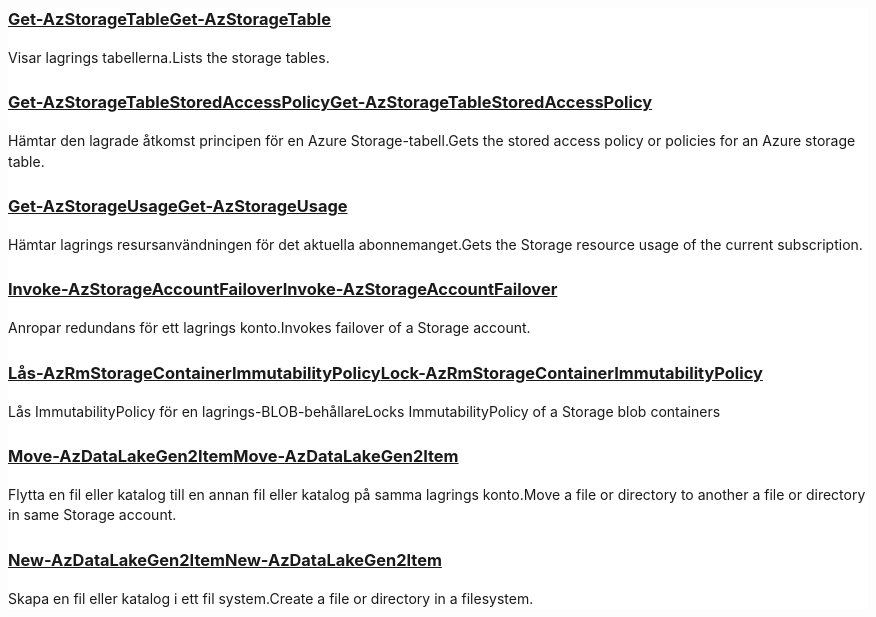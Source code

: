 ### [<span data-ttu-id="7bd85-194">Get-AzStorageTable</span><span class="sxs-lookup"><span data-stu-id="7bd85-194">Get-AzStorageTable</span></span>](Get-AzStorageTable.md)
<span data-ttu-id="7bd85-195">Visar lagrings tabellerna.</span><span class="sxs-lookup"><span data-stu-id="7bd85-195">Lists the storage tables.</span></span>

### [<span data-ttu-id="7bd85-196">Get-AzStorageTableStoredAccessPolicy</span><span class="sxs-lookup"><span data-stu-id="7bd85-196">Get-AzStorageTableStoredAccessPolicy</span></span>](Get-AzStorageTableStoredAccessPolicy.md)
<span data-ttu-id="7bd85-197">Hämtar den lagrade åtkomst principen för en Azure Storage-tabell.</span><span class="sxs-lookup"><span data-stu-id="7bd85-197">Gets the stored access policy or policies for an Azure storage table.</span></span>

### [<span data-ttu-id="7bd85-198">Get-AzStorageUsage</span><span class="sxs-lookup"><span data-stu-id="7bd85-198">Get-AzStorageUsage</span></span>](Get-AzStorageUsage.md)
<span data-ttu-id="7bd85-199">Hämtar lagrings resursanvändningen för det aktuella abonnemanget.</span><span class="sxs-lookup"><span data-stu-id="7bd85-199">Gets the Storage resource usage of the current subscription.</span></span>

### [<span data-ttu-id="7bd85-200">Invoke-AzStorageAccountFailover</span><span class="sxs-lookup"><span data-stu-id="7bd85-200">Invoke-AzStorageAccountFailover</span></span>](Invoke-AzStorageAccountFailover.md)
<span data-ttu-id="7bd85-201">Anropar redundans för ett lagrings konto.</span><span class="sxs-lookup"><span data-stu-id="7bd85-201">Invokes failover of a Storage account.</span></span>

### [<span data-ttu-id="7bd85-202">Lås-AzRmStorageContainerImmutabilityPolicy</span><span class="sxs-lookup"><span data-stu-id="7bd85-202">Lock-AzRmStorageContainerImmutabilityPolicy</span></span>](Lock-AzRmStorageContainerImmutabilityPolicy.md)
<span data-ttu-id="7bd85-203">Lås ImmutabilityPolicy för en lagrings-BLOB-behållare</span><span class="sxs-lookup"><span data-stu-id="7bd85-203">Locks ImmutabilityPolicy of a Storage blob containers</span></span>

### [<span data-ttu-id="7bd85-204">Move-AzDataLakeGen2Item</span><span class="sxs-lookup"><span data-stu-id="7bd85-204">Move-AzDataLakeGen2Item</span></span>](Move-AzDataLakeGen2Item.md)
<span data-ttu-id="7bd85-205">Flytta en fil eller katalog till en annan fil eller katalog på samma lagrings konto.</span><span class="sxs-lookup"><span data-stu-id="7bd85-205">Move a file or directory to another a file or directory in same Storage account.</span></span>

### [<span data-ttu-id="7bd85-206">New-AzDataLakeGen2Item</span><span class="sxs-lookup"><span data-stu-id="7bd85-206">New-AzDataLakeGen2Item</span></span>](New-AzDataLakeGen2Item.md)
<span data-ttu-id="7bd85-207">Skapa en fil eller katalog i ett fil system.</span><span class="sxs-lookup"><span data-stu-id="7bd85-207">Create a file or directory in a filesystem.</span></span>
